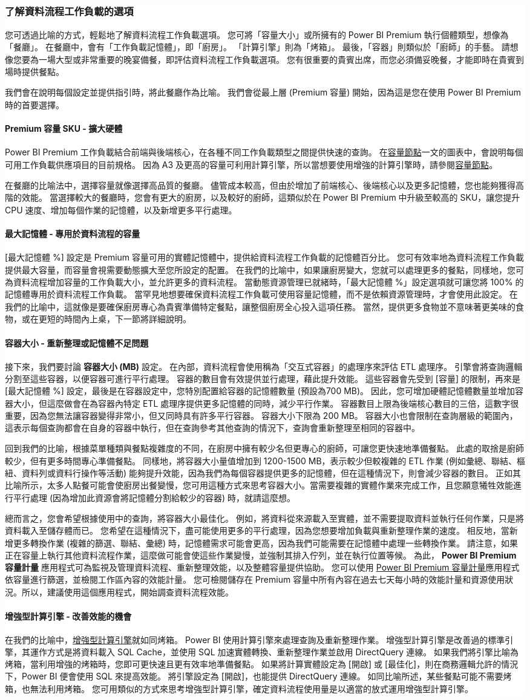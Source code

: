 ### <a name="understanding-dataflow-workload-options"></a>了解資料流程工作負載的選項

您可透過比喻的方式，輕鬆地了解資料流程工作負載選項。 您可將「容量大小」或所擁有的 Power BI Premium 執行個體類型，想像為「餐廳」。 在餐廳中，會有「工作負載記憶體」，即「廚房」。 「計算引擎」則為「烤箱」。 最後，「容器」則類似於「廚師」的手藝。 請想像您要為一場大型或非常重要的晚宴備餐，即評估資料流程工作負載選項。 您有很重要的貴賓出席，而您必須備妥晚餐，才能即時在貴賓到場時提供餐點。

我們會在說明每個設定並提供指引時，將此餐廳作為比喻。 我們會從最上層 (Premium 容量) 開始，因為這是您在使用 Power BI Premium 時的首要選擇。

#### <a name="premium-capacity-skus---scale-up-the-hardware"></a>Premium 容量 SKU - 擴大硬體

Power BI Premium 工作負載結合前端與後端核心，在各種不同工作負載類型之間提供快速的查詢。 在[容量節點](../../admin/service-premium-what-is.md#capacity-nodes)一文的圖表中，會說明每個可用工作負載供應項目的目前規格。 因為 A3 及更高的容量可利用計算引擎，所以當想要使用增強的計算引擎時，請參閱[容量節點](../../admin/service-premium-what-is.md#capacity-nodes)。 

在餐廳的比喻法中，選擇容量就像選擇高品質的餐廳。 儘管成本較高，但由於增加了前端核心、後端核心以及更多記憶體，您也能夠獲得高階的效能。 當選擇較大的餐廳時，您會有更大的廚房，以及較好的廚師，這類似於在 Power BI Premium 中升級至較高的 SKU，讓您提升 CPU 速度、增加每個作業的記憶體，以及新增更多平行處理。

#### <a name="max-memory---dedicating-a-capacity-for-dataflows"></a>最大記憶體 - 專用於資料流程的容量 

[最大記憶體 %] 設定是 Premium 容量可用的實體記憶體中，提供給資料流程工作負載的記憶體百分比。 您可有效率地為資料流程工作負載提供最大容量，而容量會視需要動態擴大至您所設定的配置。 在我們的比喻中，如果讓廚房變大，您就可以處理更多的餐點，同樣地，您可為資料流程增加容量的工作負載大小，並允許更多的資料流程。 當動態資源管理已就緒時，「最大記憶體 %」設定選項就可讓您將 100% 的記憶體專用於資料流程工作負載。 當罕見地想要確保資料流程工作負載可使用容量記憶體，而不是依賴資源管理時，才會使用此設定。 在我們的比喻中，這就像是要確保廚房專心為貴賓準備特定餐點，讓整個廚房全心投入這項任務。 當然，提供更多食物並不意味著更美味的食物，或在更短的時間內上桌，下一節將詳細說明。

#### <a name="container-size---refresh-or-out-of-memory-issues"></a>容器大小 - 重新整理或記憶體不足問題

接下來，我們要討論 **容器大小 (MB)** 設定。 在內部，資料流程會使用稱為「交互式容器」的處理序來評估 ETL 處理序。 引擎會將查詢邏輯分割至這些容器，以便容器可進行平行處理。 容器的數目會有效提供並行處理，藉此提升效能。 這些容器會先受到 [容量] 的限制，再來是 [最大記憶體 %] 設定，最後是在容器設定中，您特別配置給容器的記憶體數量 (預設為700 MB)。 因此，您可增加硬體記憶體數量並增加容器大小，但這麼做會在為容器內特定 ETL 處理序提供更多記憶體的同時，減少平行作業。 容器數目上限為後端核心數目的三倍，這數字很重要，因為您無法讓容器變得非常小，但又同時具有許多平行容器。 容器大小下限為 200 MB。 容器大小也會限制在查詢層級的範圍內，這表示每個查詢都會在自身的容器中執行，但在查詢參考其他查詢的情況下，查詢會重新整理至相同的容器中。

回到我們的比喻，根據菜單種類與餐點複雜度的不同，在廚房中擁有較少名但更專心的廚師，可讓您更快速地準備餐點。 此處的取捨是廚師較少，但有更多時間專心準備餐點。 同樣地，將容器大小量值增加到 1200-1500 MB，表示較少但較複雜的 ETL 作業 (例如彙總、聯結、樞紐、資料列或資料行操作等活動) 能夠提升效能，因為我們為每個容器提供更多的記憶體，但在這種情況下，則會減少容器的數目。 正如其比喻所示，太多人點餐可能會使廚房出餐變慢，您可用這種方式來思考容器大小。當需要複雜的實體作業來完成工作，且您願意犧牲效能進行平行處理 (因為增加此資源會將記憶體分割給較少的容器) 時，就請這麼想。

總而言之，您會希望根據使用中的查詢，將容器大小最佳化。 例如，將資料從來源載入至實體，並不需要提取資料並執行任何作業，只是將資料載入至儲存體而已。 您希望在這種情況下，盡可能使用更多的平行處理，因為您想要增加負載與重新整理作業的速度。 相反地，當新增更多轉換作業 (複雜的篩選、聯結、彙總) 時，記憶體需求可能會更高，因為我們可能需要在記憶體中處理一些轉換作業。 請注意，如果正在容量上執行其他資料流程作業，這麼做可能會使這些作業變慢，並強制其排入佇列，並在執行位置等候。 為此， **Power BI Premium 容量計量** 應用程式可為監視及管理資料流程、重新整理效能，以及整體容量提供協助。 您可以使用 [Power BI Premium 容量計量](../../admin/service-premium-capacity-optimize.md#what-content-is-using-up-my-capacity)應用程式依容量進行篩選，並檢閱工作區內容的效能計量。 您可檢閱儲存在 Premium 容量中所有內容在過去七天每小時的效能計量和資源使用狀況。所以，建議使用這個應用程式，開始調查資料流程效能。

#### <a name="enhanced-compute-engine---an-opportunity-to-improve-performance"></a>增強型計算引擎 - 改善效能的機會

在我們的比喻中，[增強型計算引擎](dataflows-premium-features.md#the-enhanced-compute-engine)就如同烤箱。 Power BI 使用計算引擎來處理查詢及重新整理作業。 增強型計算引擎是改善過的標準引擎，其運作方式是將資料載入 SQL Cache，並使用 SQL 加速實體轉換、重新整理作業並啟用 DirectQuery 連線。 如果我們將引擎比喻為烤箱，當利用增強的烤箱時，您即可更快速且更有效率地準備餐點。 如果將計算實體設定為 [開啟] 或 [最佳化]，則在商務邏輯允許的情況下，Power BI 便會使用 SQL 來提高效能。 將引擎設定為 [開啟]，也能提供 DirectQuery 連線。 如同比喻所述，某些餐點可能不需要烤箱，也無法利用烤箱。 您可用類似的方式來思考增強型計算引擎，確定資料流程使用量是以適當的放式運用增強型計算引擎。

